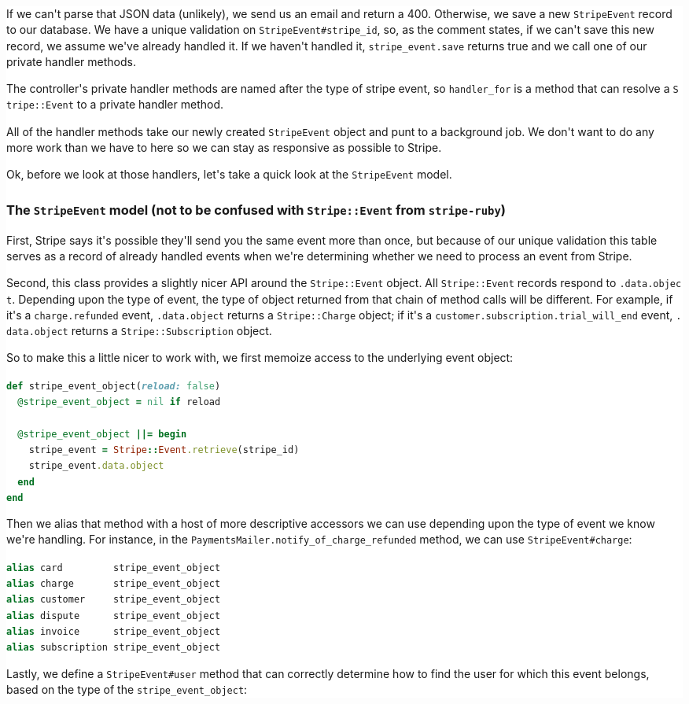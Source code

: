 If we can't parse that JSON data (unlikely), we send us an email and return a 400. Otherwise, we save a new `StripeEvent` record to our database. We have a unique validation on `StripeEvent#stripe_id`, so, as the comment states, if we can't save this new record, we assume we've already handled it. If we haven't handled it, `stripe_event.save` returns true and we call one of our private handler methods.

The controller's private handler methods are named after the type of stripe event, so `handler_for` is a method that can resolve a `Stripe::Event` to a private handler method.

All of the handler methods take our newly created `StripeEvent` object and punt to a background job. We don't want to do any more work than we have to here so we can stay as responsive as possible to Stripe.

Ok, before we look at those handlers, let's take a quick look at the `StripeEvent` model.

### The `StripeEvent` model (not to be confused with `Stripe::Event` from `stripe-ruby`)

First, Stripe says it's possible they'll send you the same event more than once, but because of our unique validation this table serves as a record of already handled events when we're determining whether we need to process an event from Stripe.

Second, this class provides a slightly nicer API around the `Stripe::Event` object. All `Stripe::Event` records respond to `.data.object`. Depending upon the type of event, the type of object returned from that chain of method calls will be different. For example, if it's a `charge.refunded` event, `.data.object` returns a `Stripe::Charge` object; if it's a `customer.subscription.trial_will_end` event, `.data.object` returns a `Stripe::Subscription` object.

So to make this a little nicer to work with, we first memoize access to the underlying event object:

```rb
def stripe_event_object(reload: false)
  @stripe_event_object = nil if reload

  @stripe_event_object ||= begin
    stripe_event = Stripe::Event.retrieve(stripe_id)
    stripe_event.data.object
  end
end
```

Then we alias that method with a host of more descriptive accessors we can use depending upon the type of event we know we're handling. For instance, in the `PaymentsMailer.notify_of_charge_refunded` method, we can use `StripeEvent#charge`:

```rb
alias card         stripe_event_object
alias charge       stripe_event_object
alias customer     stripe_event_object
alias dispute      stripe_event_object
alias invoice      stripe_event_object
alias subscription stripe_event_object
```

Lastly, we define a `StripeEvent#user` method that can correctly determine how to find the user for which this event belongs, based on the type of the `stripe_event_object`:
